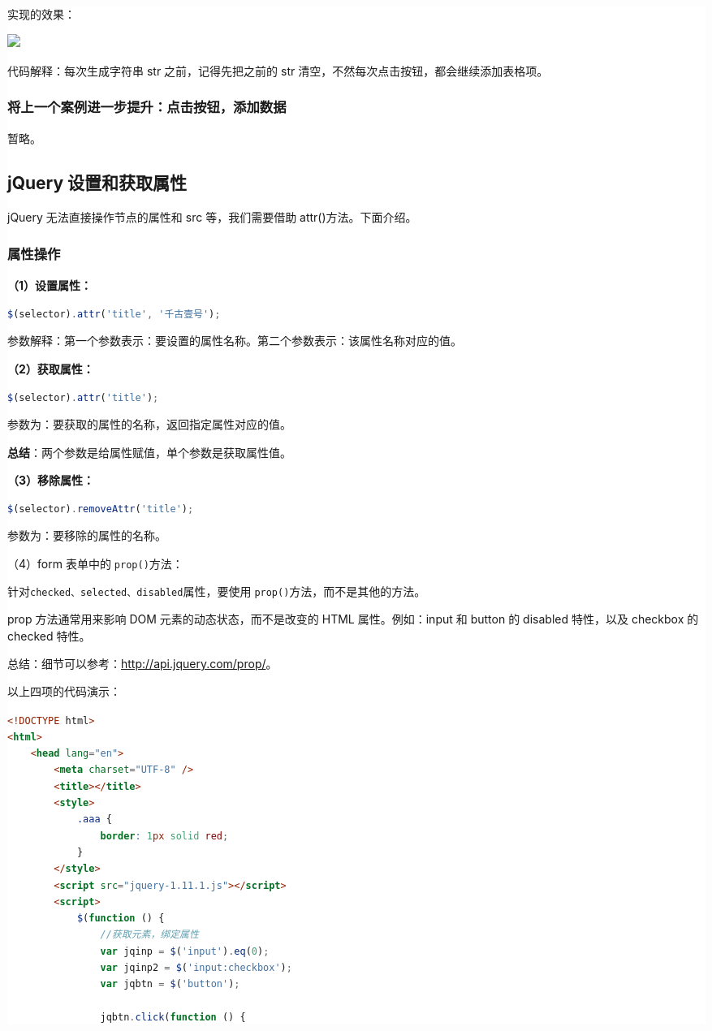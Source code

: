 实现的效果：

![](https://raw.githubusercontent.com/zhanghaooss/clouding/master/img/20180205_2045.gif)

代码解释：每次生成字符串 str 之前，记得先把之前的 str 清空，不然每次点击按钮，都会继续添加表格项。

### 将上一个案例进一步提升：点击按钮，添加数据

暂略。

## jQuery 设置和获取属性

jQuery 无法直接操作节点的属性和 src 等，我们需要借助 attr()方法。下面介绍。

### 属性操作

**（1）设置属性：**

```javascript
$(selector).attr('title', '千古壹号');
```

参数解释：第一个参数表示：要设置的属性名称。第二个参数表示：该属性名称对应的值。

**（2）获取属性：**

```javascript
$(selector).attr('title');
```

参数为：要获取的属性的名称，返回指定属性对应的值。

**总结**：两个参数是给属性赋值，单个参数是获取属性值。

**（3）移除属性：**

```javascript
$(selector).removeAttr('title');
```

参数为：要移除的属性的名称。

（4）form 表单中的 `prop()`方法：

针对`checked、selected、disabled`属性，要使用 `prop()`方法，而不是其他的方法。

prop 方法通常用来影响 DOM 元素的动态状态，而不是改变的 HTML 属性。例如：input 和 button 的 disabled 特性，以及 checkbox 的 checked 特性。

总结：细节可以参考：<http://api.jquery.com/prop/>。

以上四项的代码演示：

```html
<!DOCTYPE html>
<html>
	<head lang="en">
		<meta charset="UTF-8" />
		<title></title>
		<style>
			.aaa {
				border: 1px solid red;
			}
		</style>
		<script src="jquery-1.11.1.js"></script>
		<script>
			$(function () {
				//获取元素，绑定属性
				var jqinp = $('input').eq(0);
				var jqinp2 = $('input:checkbox');
				var jqbtn = $('button');

				jqbtn.click(function () {
```